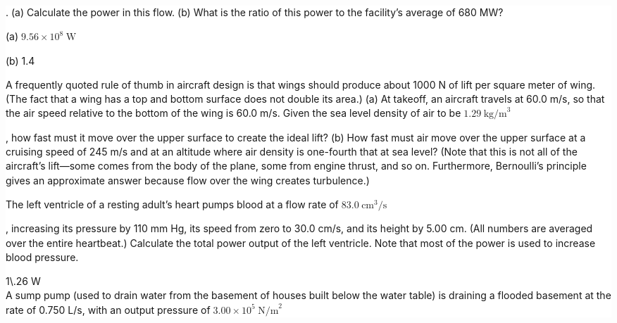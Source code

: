 . (a) Calculate the power in this flow. (b) What is the ratio of this power to the facility’s average of 680 MW?

</div>
<div data-type="solution" markdown="1">
(a) <math xmlns="http://www.w3.org/1998/Math/MathML"><semantics><mrow><mtext>9.56</mtext><mo stretchy="false">×</mo><msup><mtext>10</mtext><mrow><mn>8</mn></mrow></msup><mspace width="0.25em" /><mtext>W</mtext></mrow></semantics></math>

(b) 1.4

</div>
</div>

<div data-type="exercise" data-element-type="problems-exercises">
<div data-type="problem" markdown="1">
A frequently quoted rule of thumb in aircraft design is that wings should produce about 1000 N of lift per square meter of wing. (The fact that a wing has a top and bottom surface does not double its area.) (a) At takeoff, an aircraft travels at 60.0 m/s, so that the air speed relative to the bottom of the wing is 60.0 m/s. Given the sea level density of air to be <math xmlns="http://www.w3.org/1998/Math/MathML"><semantics><mrow><mrow><mrow><mn>1</mn><mtext>.</mtext><mtext>29</mtext><mspace width="0.25em" /><msup><mtext>kg/m</mtext><mrow><mn>3</mn></mrow></msup></mrow></mrow><mrow /></mrow><annotation encoding="StarMath 5.0"> size 12{1 "." "29"`"kg/m" rSup { size 8{3} } } {}</annotation></semantics></math>

, how fast must it move over the upper surface to create the ideal lift? (b) How fast must air move over the upper surface at a cruising speed of 245 m/s and at an altitude where air density is one-fourth that at sea level? (Note that this is not all of the aircraft’s lift—some comes from the body of the plane, some from engine thrust, and so on. Furthermore, Bernoulli’s principle gives an approximate answer because flow over the wing creates turbulence.)

</div>
</div>

<div data-type="exercise" data-element-type="problems-exercises">
<div data-type="problem" markdown="1">
The left ventricle of a resting adult’s heart pumps blood at a flow rate of <math xmlns="http://www.w3.org/1998/Math/MathML"><semantics><mrow><mrow><mrow><mtext>83</mtext><mtext>.</mtext><mn>0</mn><mspace width="0.25em" /><msup><mtext>cm</mtext><mrow><mn>3</mn></mrow></msup><mtext>/s</mtext></mrow></mrow><mrow /></mrow><annotation encoding="StarMath 5.0"> size 12{"83" "." 0`"cm" rSup { size 8{3} } "/s"} {}</annotation></semantics></math>

, increasing its pressure by 110 mm Hg, its speed from zero to 30.0 cm/s, and its height by 5.00 cm. (All numbers are averaged over the entire heartbeat.) Calculate the total power output of the left ventricle. Note that most of the power is used to increase blood pressure.

</div>
<div data-type="solution" markdown="1">
1\.26 W

</div>
</div>

<div data-type="exercise" data-element-type="problems-exercises">
<div data-type="problem" markdown="1">
A sump pump (used to drain water from the basement of houses built below the water table) is draining a flooded basement at the rate of 0.750 L/s, with an output pressure of <math xmlns="http://www.w3.org/1998/Math/MathML"><semantics><mrow><mrow><mrow><mn>3.00</mn><mrow><mo stretchy="false">×</mo><msup><mtext>10</mtext><mrow><mn>5</mn></mrow></msup></mrow><mspace width="0.25em" /><msup><mtext>N/m</mtext><mrow><mn>2</mn></mrow></msup></mrow></mrow><mrow /></mrow><annotation encoding="StarMath 5.0"> size 12{3 "." "00" times "10" rSup { size 8{5} } `"N/m" rSup { size 8{2} } } {}</annotation></semantics></math>
